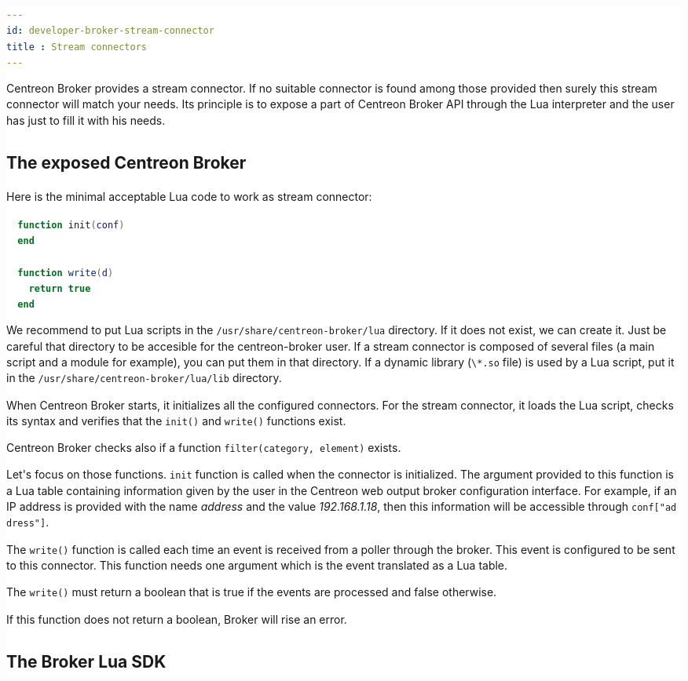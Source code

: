 ```yaml
---
id: developer-broker-stream-connector
title : Stream connectors
---
```


Centreon Broker provides a stream connector. If no suitable connector is
found among those provided then surely this stream connector will match your
needs. Its principle is to expose a part of Centreon Broker API
through the Lua interpreter and the user has just to fill it with his needs.

## The exposed Centreon Broker

Here is the minimal acceptable Lua code to work as stream connector:

```LUA
  function init(conf)
  end

  function write(d)
    return true
  end
```

We recommend to put Lua scripts in the ``/usr/share/centreon-broker/lua``
directory. If it does not exist, we can create it. Just be careful that
directory to be accesible for the centreon-broker user. If a stream connector
is composed of several files (a main script and a module for example), you can
put them in that directory. If a dynamic library (``\*.so`` file) is used by
a Lua script, put it in the ``/usr/share/centreon-broker/lua/lib`` directory.

When Centreon Broker starts, it initializes all the configured connectors.
For the stream connector, it loads the Lua script, checks its syntax and
verifies that the ``init()`` and ``write()`` functions exist.

Centreon Broker checks also if a function ``filter(category, element)`` exists.

Let's focus on those functions. ``init`` function is called when the
connector is initialized. The argument provided to this function is a Lua
table containing information given by the user in the Centreon web output broker
configuration interface. For example, if an IP address is provided with the
name *address* and the value *192.168.1.18*, then this information will be
accessible through ``conf["address"]``.

The ``write()`` function is called each time an event is received from a poller
through the broker. This event is configured to be sent to this connector.
This function needs one argument which is the event translated as a Lua table.

The ``write()`` must return a boolean that is true if the events are processed
and false otherwise.

If this function does not return a boolean, Broker will rise an error.

## The Broker Lua SDK
